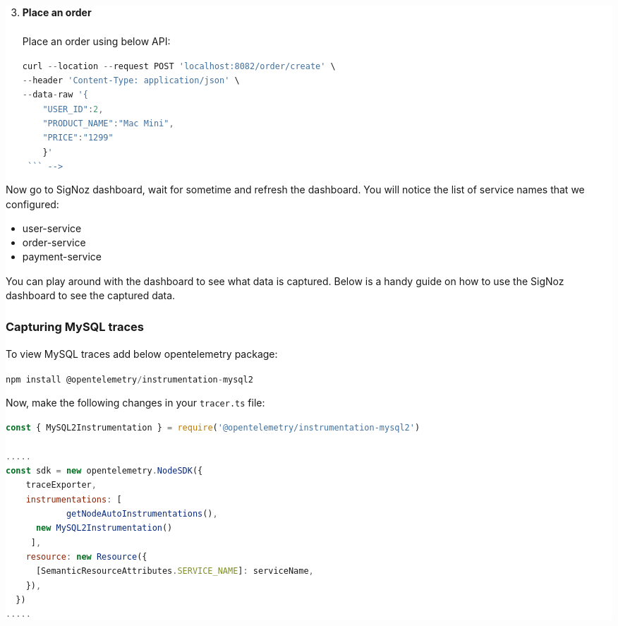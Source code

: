 3. **Place an order**<br></br>
   Place an order using below API:
   
   ```jsx
   curl --location --request POST 'localhost:8082/order/create' \
   --header 'Content-Type: application/json' \
   --data-raw '{
       "USER_ID":2,
       "PRODUCT_NAME":"Mac Mini",
       "PRICE":"1299"
       }'
    ``` -->

Now go to SigNoz dashboard, wait for sometime and refresh the dashboard. You will notice the list of service names that we configured:

- user-service
- order-service
- payment-service

<!-- <Screenshot
   alt="Sample app microservices monitored on the SigNoz dashboard"
   height={500}
   src="/img/blog/2022/02/nodejs_microservices_on_signoz.webp"
   title="Microservices in our nodejs app being monitored in the SigNoz dashboard"
   width={700}
/> -->


You can play around with the dashboard to see what data is captured. Below is a handy guide on how to use the SigNoz dashboard to see the captured data.

### Capturing MySQL traces
To view MySQL traces add below opentelemetry package:

```jsx
npm install @opentelemetry/instrumentation-mysql2
```

Now, make the following changes in your `tracer.ts` file:

```jsx
const { MySQL2Instrumentation } = require('@opentelemetry/instrumentation-mysql2')

.....
const sdk = new opentelemetry.NodeSDK({
    traceExporter,
    instrumentations: [
			getNodeAutoInstrumentations(), 
      new MySQL2Instrumentation()
	 ],
    resource: new Resource({
      [SemanticResourceAttributes.SERVICE_NAME]: serviceName,
    }),
  })
.....
```
